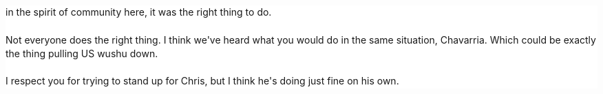 in the spirit of community here, it was the right thing to do.<br /><br />Not everyone does the right thing. I think we've heard what you would do in the same situation, Chavarria. Which could be exactly the thing pulling US wushu down.<br /><br />I respect you for trying to stand up for Chris, but I think he's doing just fine on his own.</blockquote>
